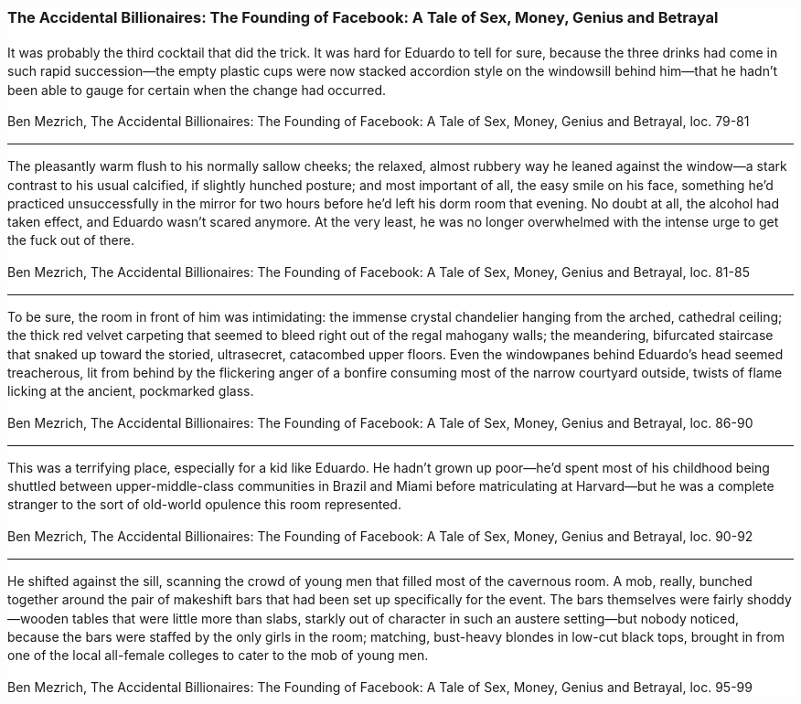 ### The Accidental Billionaires: The Founding of Facebook: A Tale of Sex, Money, Genius and Betrayal



It was probably the third cocktail that did the trick. It was hard for Eduardo to tell for sure, because the three drinks had come in such rapid succession—the empty plastic cups were now stacked accordion style on the windowsill behind him—that he hadn’t been able to gauge for certain when the change had occurred.

Ben Mezrich, The Accidental Billionaires: The Founding of Facebook: A Tale of Sex, Money, Genius and Betrayal, loc. 79-81

------

The pleasantly warm flush to his normally sallow cheeks; the relaxed, almost rubbery way he leaned against the window—a stark contrast to his usual calcified, if slightly hunched posture; and most important of all, the easy smile on his face, something he’d practiced unsuccessfully in the mirror for two hours before he’d left his dorm room that evening. No doubt at all, the alcohol had taken effect, and Eduardo wasn’t scared anymore. At the very least, he was no longer overwhelmed with the intense urge to get the fuck out of there.

Ben Mezrich, The Accidental Billionaires: The Founding of Facebook: A Tale of Sex, Money, Genius and Betrayal, loc. 81-85

------

To be sure, the room in front of him was intimidating: the immense crystal chandelier hanging from the arched, cathedral ceiling; the thick red velvet carpeting that seemed to bleed right out of the regal mahogany walls; the meandering, bifurcated staircase that snaked up toward the storied, ultrasecret, catacombed upper floors. Even the windowpanes behind Eduardo’s head seemed treacherous, lit from behind by the flickering anger of a bonfire consuming most of the narrow courtyard outside, twists of flame licking at the ancient, pockmarked glass.

Ben Mezrich, The Accidental Billionaires: The Founding of Facebook: A Tale of Sex, Money, Genius and Betrayal, loc. 86-90

------

This was a terrifying place, especially for a kid like Eduardo. He hadn’t grown up poor—he’d spent most of his childhood being shuttled between upper-middle-class communities in Brazil and Miami before matriculating at Harvard—but he was a complete stranger to the sort of old-world opulence this room represented.

Ben Mezrich, The Accidental Billionaires: The Founding of Facebook: A Tale of Sex, Money, Genius and Betrayal, loc. 90-92

------

He shifted against the sill, scanning the crowd of young men that filled most of the cavernous room. A mob, really, bunched together around the pair of makeshift bars that had been set up specifically for the event. The bars themselves were fairly shoddy—wooden tables that were little more than slabs, starkly out of character in such an austere setting—but nobody noticed, because the bars were staffed by the only girls in the room; matching, bust-heavy blondes in low-cut black tops, brought in from one of the local all-female colleges to cater to the mob of young men.

Ben Mezrich, The Accidental Billionaires: The Founding of Facebook: A Tale of Sex, Money, Genius and Betrayal, loc. 95-99
